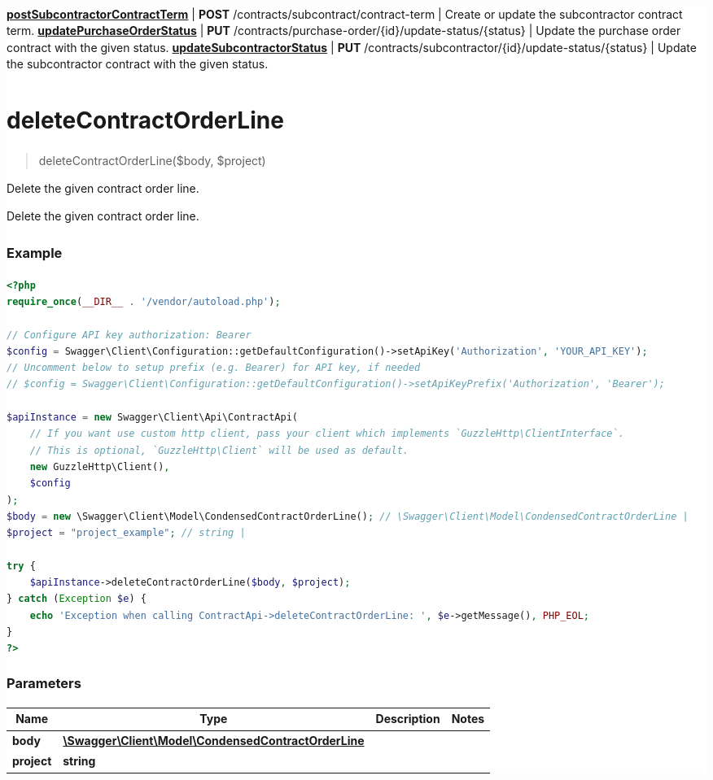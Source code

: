 [**postSubcontractorContractTerm**](ContractApi.md#postSubcontractorContractTerm) | **POST** /contracts/subcontract/contract-term | Create or update the subcontractor contract term.
[**updatePurchaseOrderStatus**](ContractApi.md#updatePurchaseOrderStatus) | **PUT** /contracts/purchase-order/{id}/update-status/{status} | Update the purchase order contract with the given status.
[**updateSubcontractorStatus**](ContractApi.md#updateSubcontractorStatus) | **PUT** /contracts/subcontractor/{id}/update-status/{status} | Update the subcontractor contract with the given status.


# **deleteContractOrderLine**
> deleteContractOrderLine($body, $project)

Delete the given contract order line.

Delete the given contract order line.

### Example
```php
<?php
require_once(__DIR__ . '/vendor/autoload.php');

// Configure API key authorization: Bearer
$config = Swagger\Client\Configuration::getDefaultConfiguration()->setApiKey('Authorization', 'YOUR_API_KEY');
// Uncomment below to setup prefix (e.g. Bearer) for API key, if needed
// $config = Swagger\Client\Configuration::getDefaultConfiguration()->setApiKeyPrefix('Authorization', 'Bearer');

$apiInstance = new Swagger\Client\Api\ContractApi(
    // If you want use custom http client, pass your client which implements `GuzzleHttp\ClientInterface`.
    // This is optional, `GuzzleHttp\Client` will be used as default.
    new GuzzleHttp\Client(),
    $config
);
$body = new \Swagger\Client\Model\CondensedContractOrderLine(); // \Swagger\Client\Model\CondensedContractOrderLine | 
$project = "project_example"; // string | 

try {
    $apiInstance->deleteContractOrderLine($body, $project);
} catch (Exception $e) {
    echo 'Exception when calling ContractApi->deleteContractOrderLine: ', $e->getMessage(), PHP_EOL;
}
?>
```

### Parameters

Name | Type | Description  | Notes
------------- | ------------- | ------------- | -------------
 **body** | [**\Swagger\Client\Model\CondensedContractOrderLine**](../Model/CondensedContractOrderLine.md)|  |
 **project** | **string**|  |
